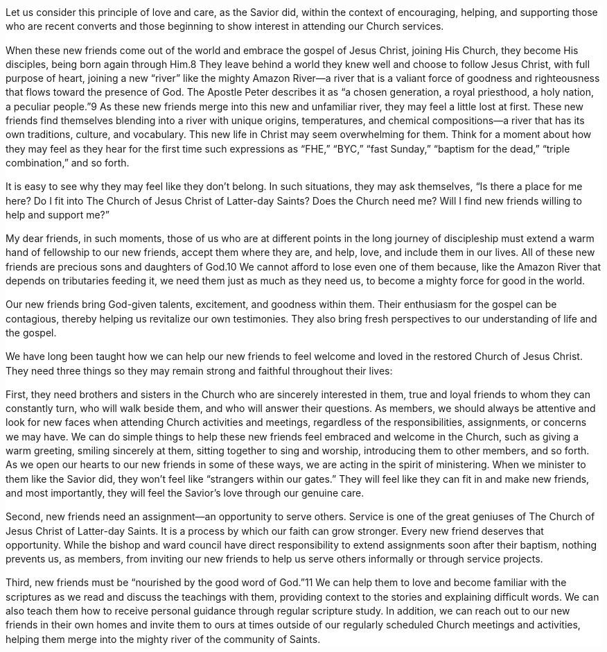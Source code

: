 Let us consider this principle of love and care, as the Savior did, within the context of encouraging, helping, and supporting those who are recent converts and those beginning to show interest in attending our Church services.

When these new friends come out of the world and embrace the gospel of Jesus Christ, joining His Church, they become His disciples, being born again through Him.8 They leave behind a world they knew well and choose to follow Jesus Christ, with full purpose of heart, joining a new “river” like the mighty Amazon River—a river that is a valiant force of goodness and righteousness that flows toward the presence of God. The Apostle Peter describes it as “a chosen generation, a royal priesthood, a holy nation, a peculiar people.”9 As these new friends merge into this new and unfamiliar river, they may feel a little lost at first. These new friends find themselves blending into a river with unique origins, temperatures, and chemical compositions—a river that has its own traditions, culture, and vocabulary. This new life in Christ may seem overwhelming for them. Think for a moment about how they may feel as they hear for the first time such expressions as “FHE,” “BYC,” “fast Sunday,” “baptism for the dead,” “triple combination,” and so forth.

It is easy to see why they may feel like they don’t belong. In such situations, they may ask themselves, “Is there a place for me here? Do I fit into The Church of Jesus Christ of Latter-day Saints? Does the Church need me? Will I find new friends willing to help and support me?”

My dear friends, in such moments, those of us who are at different points in the long journey of discipleship must extend a warm hand of fellowship to our new friends, accept them where they are, and help, love, and include them in our lives. All of these new friends are precious sons and daughters of God.10 We cannot afford to lose even one of them because, like the Amazon River that depends on tributaries feeding it, we need them just as much as they need us, to become a mighty force for good in the world.

Our new friends bring God-given talents, excitement, and goodness within them. Their enthusiasm for the gospel can be contagious, thereby helping us revitalize our own testimonies. They also bring fresh perspectives to our understanding of life and the gospel.

We have long been taught how we can help our new friends to feel welcome and loved in the restored Church of Jesus Christ. They need three things so they may remain strong and faithful throughout their lives:

First, they need brothers and sisters in the Church who are sincerely interested in them, true and loyal friends to whom they can constantly turn, who will walk beside them, and who will answer their questions. As members, we should always be attentive and look for new faces when attending Church activities and meetings, regardless of the responsibilities, assignments, or concerns we may have. We can do simple things to help these new friends feel embraced and welcome in the Church, such as giving a warm greeting, smiling sincerely at them, sitting together to sing and worship, introducing them to other members, and so forth. As we open our hearts to our new friends in some of these ways, we are acting in the spirit of ministering. When we minister to them like the Savior did, they won’t feel like “strangers within our gates.” They will feel like they can fit in and make new friends, and most importantly, they will feel the Savior’s love through our genuine care.

Second, new friends need an assignment—an opportunity to serve others. Service is one of the great geniuses of The Church of Jesus Christ of Latter-day Saints. It is a process by which our faith can grow stronger. Every new friend deserves that opportunity. While the bishop and ward council have direct responsibility to extend assignments soon after their baptism, nothing prevents us, as members, from inviting our new friends to help us serve others informally or through service projects.

Third, new friends must be “nourished by the good word of God.”11 We can help them to love and become familiar with the scriptures as we read and discuss the teachings with them, providing context to the stories and explaining difficult words. We can also teach them how to receive personal guidance through regular scripture study. In addition, we can reach out to our new friends in their own homes and invite them to ours at times outside of our regularly scheduled Church meetings and activities, helping them merge into the mighty river of the community of Saints.
